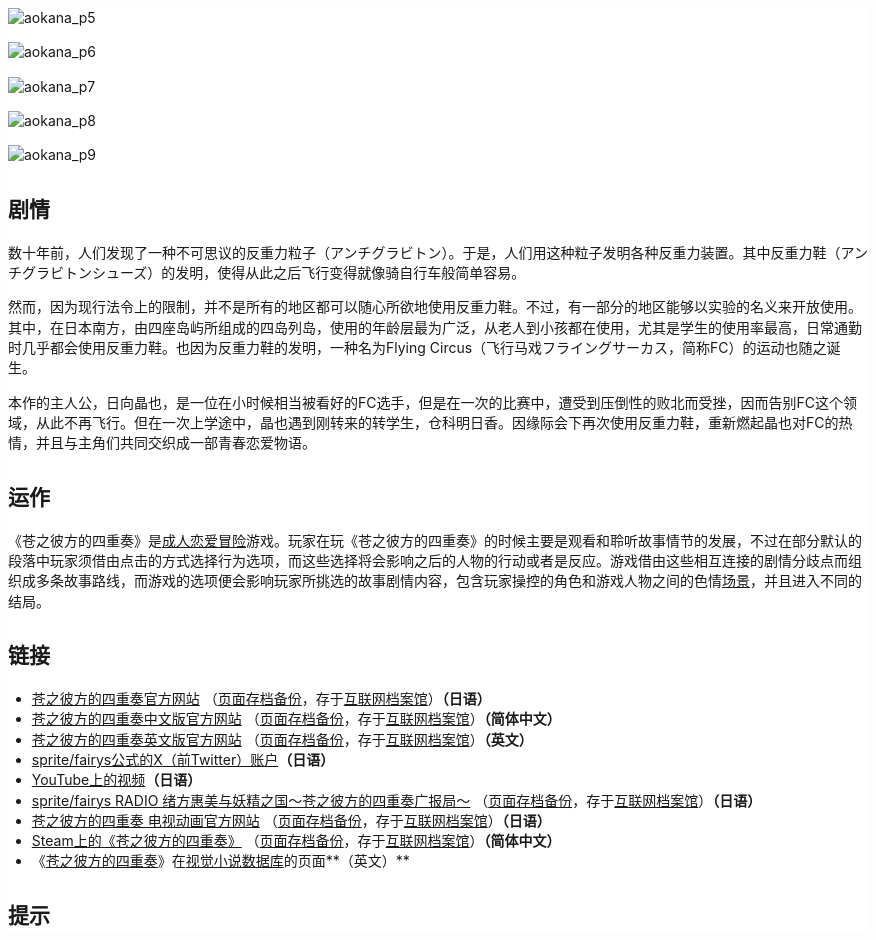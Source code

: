 ![aokana_p5](https://static.saop.cc/vns/img/aokana_p5.webp)

![aokana_p6](https://static.saop.cc/vns/img/aokana_p6.webp)

![aokana_p7](https://static.saop.cc/vns/img/aokana_p7.webp)

![aokana_p8](https://static.saop.cc/vns/img/aokana_p8.webp)

![aokana_p9](https://static.saop.cc/vns/img/aokana_p9.webp)

## 剧情

数十年前，人们发现了一种不可思议的反重力粒子（アンチグラビトン）。于是，人们用这种粒子发明各种反重力装置。其中反重力鞋（アンチグラビトンシューズ）的发明，使得从此之后飞行变得就像骑自行车般简单容易。

然而，因为现行法令上的限制，并不是所有的地区都可以随心所欲地使用反重力鞋。不过，有一部分的地区能够以实验的名义来开放使用。其中，在日本南方，由四座岛屿所组成的四岛列岛，使用的年龄层最为广泛，从老人到小孩都在使用，尤其是学生的使用率最高，日常通勤时几乎都会使用反重力鞋。也因为反重力鞋的发明，一种名为Flying Circus（飞行马戏フライングサーカス，简称FC）的运动也随之诞生。

本作的主人公，日向晶也，是一位在小时候相当被看好的FC选手，但是在一次的比赛中，遭受到压倒性的败北而受挫，因而告别FC这个领域，从此不再飞行。但在一次上学途中，晶也遇到刚转来的转学生，仓科明日香。因缘际会下再次使用反重力鞋，重新燃起晶也对FC的热情，并且与主角们共同交织成一部青春恋爱物语。

## 运作

《苍之彼方的四重奏》是[成人](https://zh.wikipedia.org/wiki/日本成人遊戲)[恋爱冒险](https://zh.wikipedia.org/wiki/戀愛冒險)游戏。玩家在玩《苍之彼方的四重奏》的时候主要是观看和聆听故事情节的发展，不过在部分默认的段落中玩家须借由点击的方式选择行为选项，而这些选择将会影响之后的人物的行动或者是反应。游戏借由这些相互连接的剧情分歧点而组织成多条故事路线，而游戏的选项便会影响玩家所挑选的故事剧情内容，包含玩家操控的角色和游戏人物之间的色情[场景](https://zh.wikipedia.org/wiki/计算机图形)，并且进入不同的结局。

## 链接

- [苍之彼方的四重奏官方网站](http://aokana.net/) （[页面存档备份](https://web.archive.org/web/20150315011142/http://aokana.net/)，存于[互联网档案馆](https://zh.wikipedia.org/wiki/互联网档案馆)）**（日语）**
- [苍之彼方的四重奏中文版官方网站](http://hikarifield.co.jp/aokana/) （[页面存档备份](https://web.archive.org/web/20200403085858/http://hikarifield.co.jp/aokana/)，存于[互联网档案馆](https://zh.wikipedia.org/wiki/互联网档案馆)）**（简体中文）**
- [苍之彼方的四重奏英文版官方网站](https://aokana.nekonyansoft.com/) （[页面存档备份](https://web.archive.org/web/20210226030906/https://aokana.nekonyansoft.com/)，存于[互联网档案馆](https://zh.wikipedia.org/wiki/互联网档案馆)）**（英文）**
- [sprite/fairys公式的X（前Twitter）账户](https://twitter.com/sprite_fairys)**（日语）**
- [YouTube上的视频](https://www.youtube.com/watch?v=fairysmovie&t=0h0m0s)**（日语）**
- [sprite/fairys RADIO 绪方惠美与妖精之国～苍之彼方的四重奏广报局～](http://hibiki-radio.jp/description/aokana) （[页面存档备份](https://web.archive.org/web/20210126143627/http://hibiki-radio.jp/description/aokana)，存于[互联网档案馆](https://zh.wikipedia.org/wiki/互联网档案馆)）**（日语）**
- [苍之彼方的四重奏 电视动画官方网站](http://aokana-anime.com/) （[页面存档备份](https://web.archive.org/web/20151027104600/http://aokana-anime.com/)，存于[互联网档案馆](https://zh.wikipedia.org/wiki/互联网档案馆)）**（日语）**
- [Steam上的《苍之彼方的四重奏》](https://store.steampowered.com/app/1044620/_/) （[页面存档备份](https://web.archive.org/web/20201104052810/https://store.steampowered.com/app/1044620/_/)，存于[互联网档案馆](https://zh.wikipedia.org/wiki/互联网档案馆)）**（简体中文）**
- 《[苍之彼方的四重奏](https://vndb.org/v12849)》在[视觉小说数据库](https://zh.wikipedia.org/wiki/視覺小說數據庫)的页面**（英文）**

## 提示
